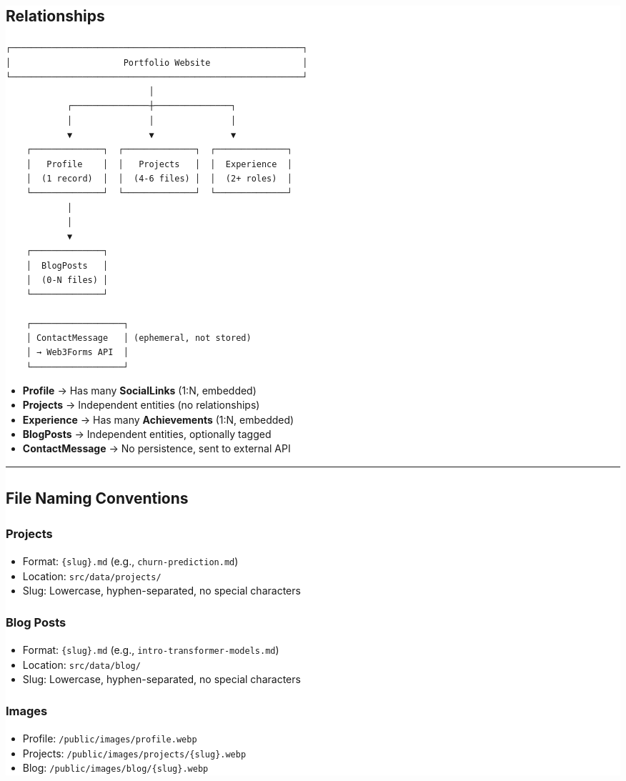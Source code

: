 
## Relationships

```
┌─────────────────────────────────────────────────────────┐
│                      Portfolio Website                  │
└─────────────────────────────────────────────────────────┘
                            │
            ┌───────────────┼───────────────┐
            │               │               │
            ▼               ▼               ▼
    ┌──────────────┐  ┌──────────────┐  ┌──────────────┐
    │   Profile    │  │   Projects   │  │  Experience  │
    │  (1 record)  │  │  (4-6 files) │  │  (2+ roles)  │
    └──────────────┘  └──────────────┘  └──────────────┘
            │
            │
            ▼
    ┌──────────────┐
    │  BlogPosts   │
    │  (0-N files) │
    └──────────────┘

    ┌──────────────────┐
    │ ContactMessage   │ (ephemeral, not stored)
    │ → Web3Forms API  │
    └──────────────────┘
```

- **Profile** → Has many **SocialLinks** (1:N, embedded)
- **Projects** → Independent entities (no relationships)
- **Experience** → Has many **Achievements** (1:N, embedded)
- **BlogPosts** → Independent entities, optionally tagged
- **ContactMessage** → No persistence, sent to external API

---

## File Naming Conventions

### Projects
- Format: `{slug}.md` (e.g., `churn-prediction.md`)
- Location: `src/data/projects/`
- Slug: Lowercase, hyphen-separated, no special characters

### Blog Posts
- Format: `{slug}.md` (e.g., `intro-transformer-models.md`)
- Location: `src/data/blog/`
- Slug: Lowercase, hyphen-separated, no special characters

### Images
- Profile: `/public/images/profile.webp`
- Projects: `/public/images/projects/{slug}.webp`
- Blog: `/public/images/blog/{slug}.webp`
